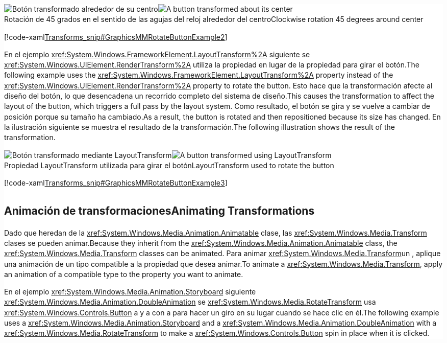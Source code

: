  <span data-ttu-id="b3cf7-204">![Botón transformado alrededor de su centro](./media/graphicsmm-rendertransformrelativecenter.png "graphicsmm_RenderTransformRelativeCenter")</span><span class="sxs-lookup"><span data-stu-id="b3cf7-204">![A button transformed about its center](./media/graphicsmm-rendertransformrelativecenter.png "graphicsmm_RenderTransformRelativeCenter")</span></span>  
<span data-ttu-id="b3cf7-205">Rotación de 45 grados en el sentido de las agujas del reloj alrededor del centro</span><span class="sxs-lookup"><span data-stu-id="b3cf7-205">Clockwise rotation 45 degrees around center</span></span>  
  
 [!code-xaml[Transforms_snip#GraphicsMMRotateButtonExample2](~/samples/snippets/csharp/VS_Snippets_Wpf/Transforms_snip/CS/ButtonRotateTransformExample.xaml#graphicsmmrotatebuttonexample2)]  
  
 <span data-ttu-id="b3cf7-206">En el ejemplo <xref:System.Windows.FrameworkElement.LayoutTransform%2A> siguiente se <xref:System.Windows.UIElement.RenderTransform%2A> utiliza la propiedad en lugar de la propiedad para girar el botón.</span><span class="sxs-lookup"><span data-stu-id="b3cf7-206">The following example uses the <xref:System.Windows.FrameworkElement.LayoutTransform%2A> property instead of the <xref:System.Windows.UIElement.RenderTransform%2A> property to rotate the button.</span></span>  <span data-ttu-id="b3cf7-207">Esto hace que la transformación afecte al diseño del botón, lo que desencadena un recorrido completo del sistema de diseño.</span><span class="sxs-lookup"><span data-stu-id="b3cf7-207">This causes the transformation to affect the layout of the button, which triggers a full pass by the layout system.</span></span> <span data-ttu-id="b3cf7-208">Como resultado, el botón se gira y se vuelve a cambiar de posición porque su tamaño ha cambiado.</span><span class="sxs-lookup"><span data-stu-id="b3cf7-208">As a result, the button is rotated and then repositioned because its size has changed.</span></span> <span data-ttu-id="b3cf7-209">En la ilustración siguiente se muestra el resultado de la transformación.</span><span class="sxs-lookup"><span data-stu-id="b3cf7-209">The following illustration shows the result of the transformation.</span></span>  
  
 <span data-ttu-id="b3cf7-210">![Botón transformado mediante LayoutTransform](./media/graphicsmm-layouttransform.png "graphicsmm_LayoutTransform")</span><span class="sxs-lookup"><span data-stu-id="b3cf7-210">![A button transformed using LayoutTransform](./media/graphicsmm-layouttransform.png "graphicsmm_LayoutTransform")</span></span>  
<span data-ttu-id="b3cf7-211">Propiedad LayoutTransform utilizada para girar el botón</span><span class="sxs-lookup"><span data-stu-id="b3cf7-211">LayoutTransform used to rotate the button</span></span>  
  
 [!code-xaml[Transforms_snip#GraphicsMMRotateButtonExample3](~/samples/snippets/csharp/VS_Snippets_Wpf/Transforms_snip/CS/ButtonRotateTransformExample.xaml#graphicsmmrotatebuttonexample3)]  
  
<a name="animate_transforms"></a>
## <a name="animating-transformations"></a><span data-ttu-id="b3cf7-212">Animación de transformaciones</span><span class="sxs-lookup"><span data-stu-id="b3cf7-212">Animating Transformations</span></span>  
 <span data-ttu-id="b3cf7-213">Dado que heredan de la <xref:System.Windows.Media.Animation.Animatable> clase, las <xref:System.Windows.Media.Transform> clases se pueden animar.</span><span class="sxs-lookup"><span data-stu-id="b3cf7-213">Because they inherit from the <xref:System.Windows.Media.Animation.Animatable> class, the <xref:System.Windows.Media.Transform> classes can be animated.</span></span> <span data-ttu-id="b3cf7-214">Para animar <xref:System.Windows.Media.Transform>un , aplique una animación de un tipo compatible a la propiedad que desea animar.</span><span class="sxs-lookup"><span data-stu-id="b3cf7-214">To animate a <xref:System.Windows.Media.Transform>, apply an animation of a compatible type to the property you want to animate.</span></span>  
  
 <span data-ttu-id="b3cf7-215">En el ejemplo <xref:System.Windows.Media.Animation.Storyboard> siguiente <xref:System.Windows.Media.Animation.DoubleAnimation> se <xref:System.Windows.Media.RotateTransform> usa <xref:System.Windows.Controls.Button> a y a con a para hacer un giro en su lugar cuando se hace clic en él.</span><span class="sxs-lookup"><span data-stu-id="b3cf7-215">The following example uses a <xref:System.Windows.Media.Animation.Storyboard> and a <xref:System.Windows.Media.Animation.DoubleAnimation> with a <xref:System.Windows.Media.RotateTransform> to make a <xref:System.Windows.Controls.Button> spin in place when it is clicked.</span></span>  
  